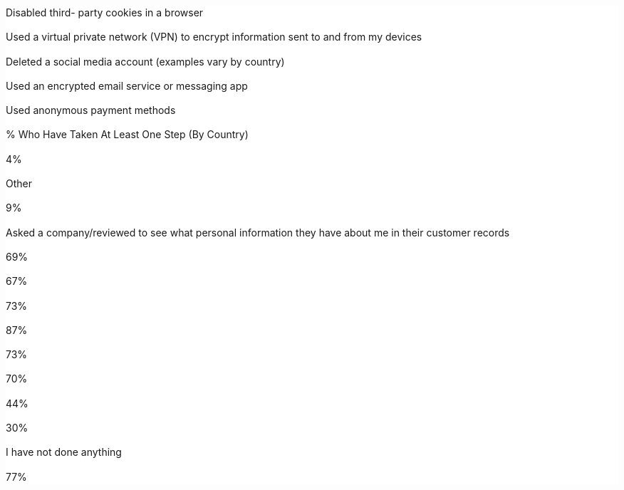 Disabled third\-
party cookies in a 
browser

Used a virtual 
private network 
(VPN) to encrypt 
information sent 
to and from my 
devices

Deleted a social 
media account 
(examples vary 
by country)

Used an encrypted 
email service or 
messaging app

Used 
anonymous 
payment 
methods

% Who Have Taken At Least One Step (By Country)

4%

Other

9%

Asked a 
company/reviewed to 
see what personal 
information they have 
about me in their 
customer records

69%

67%

73%

87%

73%

70%

44%

30%

I have not 
done anything

77%
